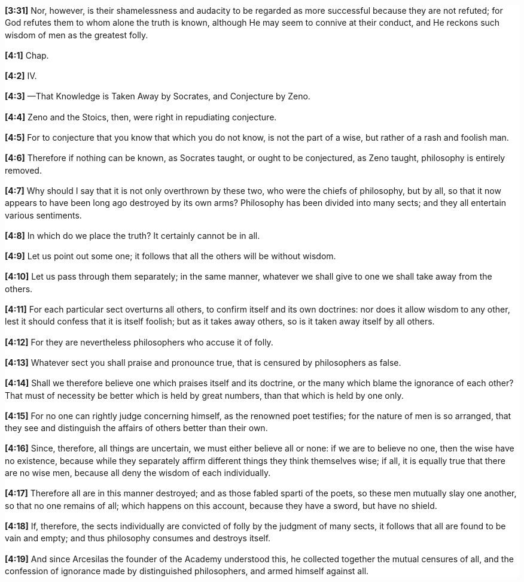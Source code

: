 **[3:31]** Nor, however, is their shamelessness and audacity to be regarded as more successful because they are not refuted; for God refutes them to whom alone the truth is known, although He may seem to connive at their conduct, and He reckons such wisdom of men as the greatest folly.

**[4:1]** Chap.

**[4:2]** IV.

**[4:3]** —That Knowledge is Taken Away by Socrates, and Conjecture by Zeno.

**[4:4]** Zeno and the Stoics, then, were right in repudiating conjecture.

**[4:5]** For to conjecture that you know that which you do not know, is not the part of a wise, but rather of a rash and foolish man.

**[4:6]** Therefore if nothing can be known, as Socrates taught, or ought to be conjectured, as Zeno taught, philosophy is entirely removed.

**[4:7]** Why should I say that it is not only overthrown by these two, who were the chiefs of philosophy, but by all, so that it now appears to have been long ago destroyed by its own arms? Philosophy has been divided into many sects; and they all entertain various sentiments.

**[4:8]** In which do we place the truth? It certainly cannot be in all.

**[4:9]** Let us point out some one; it follows that all the others will be without wisdom.

**[4:10]** Let us pass through them separately; in the same manner, whatever we shall give to one we shall take away from the others.

**[4:11]** For each particular sect overturns all others, to confirm itself and its own doctrines: nor does it allow wisdom to any other, lest it should confess that it is itself foolish; but as it takes away others, so is it taken away itself by all others.

**[4:12]** For they are nevertheless philosophers who accuse it of folly.

**[4:13]** Whatever sect you shall praise and pronounce true, that is censured by philosophers as false.

**[4:14]** Shall we therefore believe one which praises itself and its doctrine, or the many which blame the ignorance of each other? That must of necessity be better which is held by great numbers, than that which is held by one only.

**[4:15]** For no one can rightly judge concerning himself, as the renowned poet testifies; for the nature of men is so arranged, that they see and distinguish the affairs of others better than their own.

**[4:16]** Since, therefore, all things are uncertain, we must either believe all or none: if we are to believe no one, then the wise have no existence, because while they separately affirm different things they think themselves wise; if all, it is equally true that there are no wise men, because all deny the wisdom of each individually.

**[4:17]** Therefore all are in this manner destroyed; and as those fabled sparti of the poets, so these men mutually slay one another, so that no one remains of all; which happens on this account, because they have a sword, but have no shield.

**[4:18]** If, therefore, the sects individually are convicted of folly by the judgment of many sects, it follows that all are found to be vain and empty; and thus philosophy consumes and destroys itself.

**[4:19]** And since Arcesilas the founder of the Academy understood this, he collected together the mutual censures of all, and the confession of ignorance made by distinguished philosophers, and armed himself against all.
